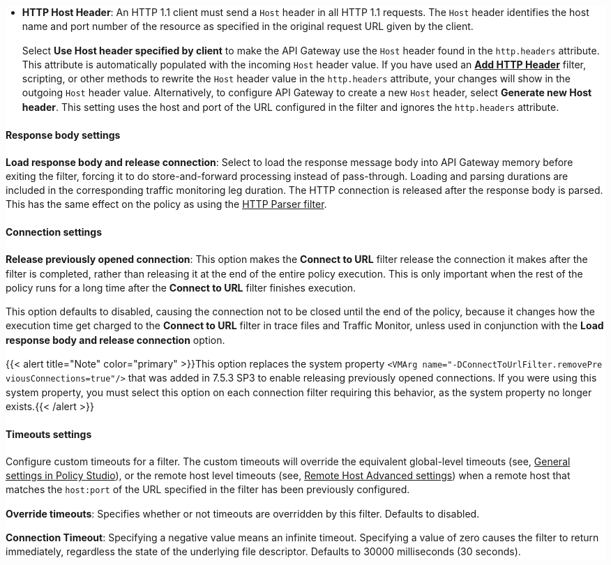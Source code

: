 * **HTTP Host Header**: An HTTP 1.1 client must send a `Host` header in all HTTP 1.1 requests. The `Host` header identifies the host name and port number of the resource as specified in the original request URL given by the client.

    Select **Use Host header specified by client** to make the API Gateway use the `Host` header found in the `http.headers` attribute.  This attribute is automatically populated with the incoming `Host` header value. If you have used an **[Add HTTP Header](/docs/apim_policydev/apigw_polref/conversion_common/#add-http-header-filter)** filter, scripting, or other methods to rewrite the `Host` header value in the `http.headers` attribute, your changes will show in the outgoing `Host` header value. Alternatively, to configure API Gateway to create a new `Host` header, select **Generate new Host header**. This setting uses the host and port of the URL configured in the filter and ignores the `http.headers` attribute.

#### Response body settings

**Load response body and release connection**: Select to load the response message body into API Gateway memory before exiting the filter, forcing it to do store-and-forward processing instead of pass-through. Loading and parsing durations are included in the corresponding traffic monitoring leg duration. The HTTP connection is released after the response body is parsed. This has the same effect on the policy as using the [HTTP Parser filter](/docs/apim_policydev/apigw_polref/utility_additional/index.html#http-parser-filter).

#### Connection settings

**Release previously opened connection**: This option makes the **Connect to URL** filter release the connection it makes after the filter is completed, rather than releasing it at the end of the entire policy execution. This is only important when the rest of the policy runs for a long time after the **Connect to URL** filter finishes execution.

This option defaults to disabled, causing the connection not to be closed until the end of the policy, because it changes how the execution time get charged to the **Connect to URL** filter in trace files and Traffic Monitor, unless used in conjunction with the **Load response body and release connection** option.

{{< alert title="Note" color="primary" >}}This option replaces the system property `<VMArg name="-DConnectToUrlFilter.removePreviousConnections=true"/>` that was added in 7.5.3 SP3 to enable releasing previously opened connections. If you were using this system property, you must select this option on each connection filter requiring this behavior, as the system property no longer exists.{{< /alert >}}

#### Timeouts settings

Configure custom timeouts for a filter. The custom timeouts will override the equivalent global-level timeouts (see, [General settings in Policy Studio](/docs/apim_reference/general_settings/#general-settings)), or the remote host level timeouts (see, [Remote Host Advanced settings](/docs/apim_policydev/apigw_gw_instances/general_remote_hosts/#advanced-settings)) when a remote host that matches the `host:port` of the URL specified in the filter has been previously configured.

**Override timeouts**: Specifies whether or not timeouts are overridden by this filter. Defaults to disabled.

**Connection Timeout**: Specifying a negative value means an infinite timeout. Specifying a value of zero causes the filter to return immediately, regardless the state of the underlying file descriptor. Defaults to 30000 milliseconds (30 seconds).

